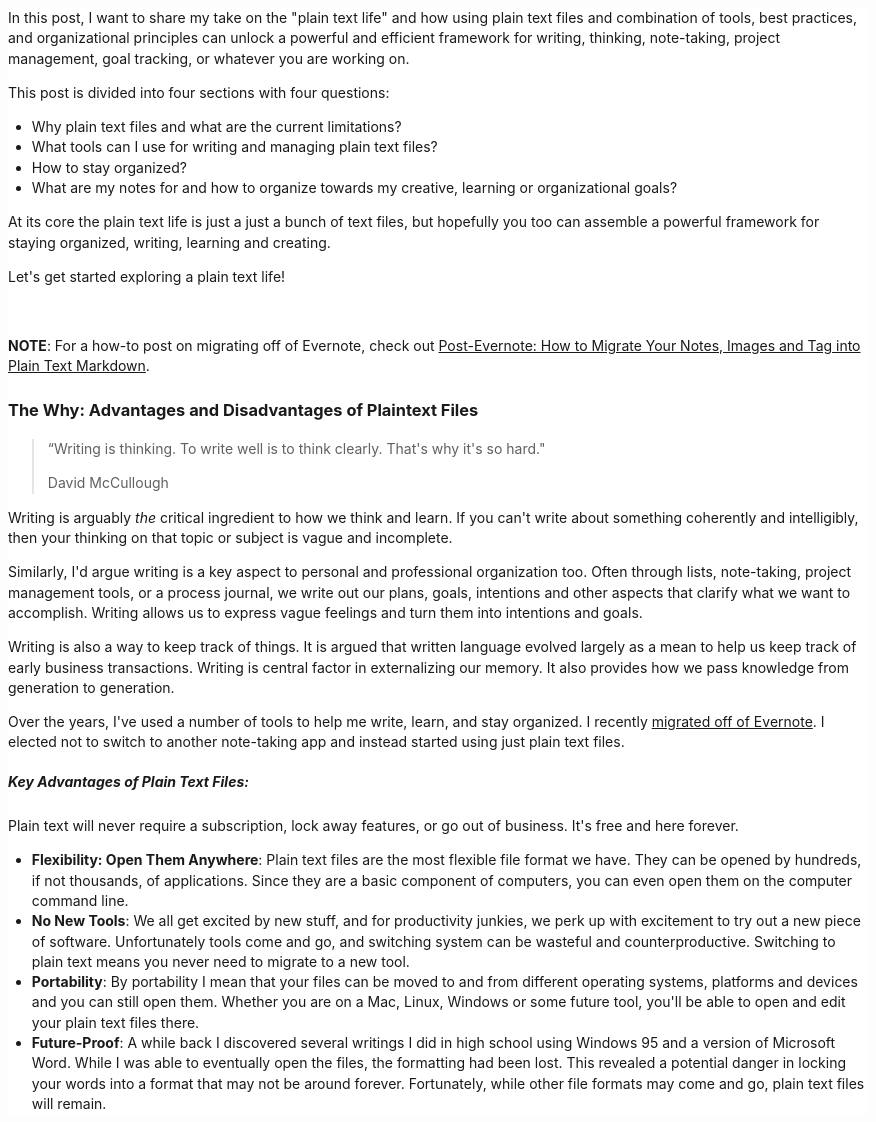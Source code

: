 In this post, I want to share my take on the "plain text life" and how using plain text files and combination of tools, best practices, and organizational principles can unlock a powerful and efficient framework for writing, thinking, note-taking, project management, goal tracking, or whatever you are working on.

This post is divided into four sections with four questions:

- Why plain text files and what are the current limitations?
- What tools can I use for writing and managing plain text files?
- How to stay organized?
- What are my notes for and how to organize towards my creative, learning or organizational goals?

At its core the plain text life is just a just a bunch of text files, but hopefully you too can assemble a powerful framework for staying organized, writing, learning and creating.

Let's get started exploring a plain text life!

<br />

**NOTE**: For a how-to post on migrating off of Evernote, check out [Post-Evernote: How to Migrate Your Notes, Images and Tag into Plain Text Markdown](http://www.markwk.com/migrate-evernote-plaintext.html).



### The Why: Advantages and Disadvantages of Plaintext Files

> “Writing is thinking. To write well is to think clearly. That's why it's so hard."
>
> David McCullough

Writing is arguably _the_ critical ingredient to how we think and learn. If you can't write about something coherently and intelligibly, then your thinking on that topic or subject is vague and incomplete.

Similarly, I'd argue writing is a key aspect to personal and professional organization too. Often through lists, note-taking, project management tools, or a process journal, we write out our plans, goals, intentions and other aspects that clarify what we want to accomplish. Writing allows us to express vague feelings and turn them into intentions and goals.

Writing is also a way to keep track of things. It is argued that written language evolved largely as a mean to help us keep track of early business transactions. Writing is central factor in externalizing our memory. It also provides how we pass knowledge from generation to generation.

Over the years, I've used a number of tools to help me write, learn, and stay organized. I recently [migrated off of Evernote](http://www.markwk.com/migrate-evernote-plaintext.html). I elected not to switch to another note-taking app and instead started using just plain text files.

##### Key Advantages of Plain Text Files:

Plain text will never require a subscription, lock away features, or go out of business. It's free and here forever.

- **Flexibility: Open Them Anywhere**: Plain text files are the most flexible file format we have. They can be opened by hundreds, if not thousands, of applications. Since they are a basic component of computers, you can even open them on the computer command line.
- **No New Tools**: We all get excited by new stuff, and for productivity junkies, we perk up with excitement to try out a new piece of software. Unfortunately tools come and go, and switching system can be wasteful and counterproductive. Switching to plain text means you never need to migrate to a new tool.
- **Portability**: By portability I mean that your files can be moved to and from different operating systems, platforms and devices and you can still open them. Whether you are on a Mac, Linux, Windows or some future tool, you'll be able to open and edit your plain text files there.
- **Future-Proof**: A while back I discovered several writings I did in high school using Windows 95 and a version of Microsoft Word. While I was able to eventually open the files, the formatting had been lost. This revealed a potential danger in locking your words into a format that may not be around forever. Fortunately, while other file formats may come and go, plain text files will remain.